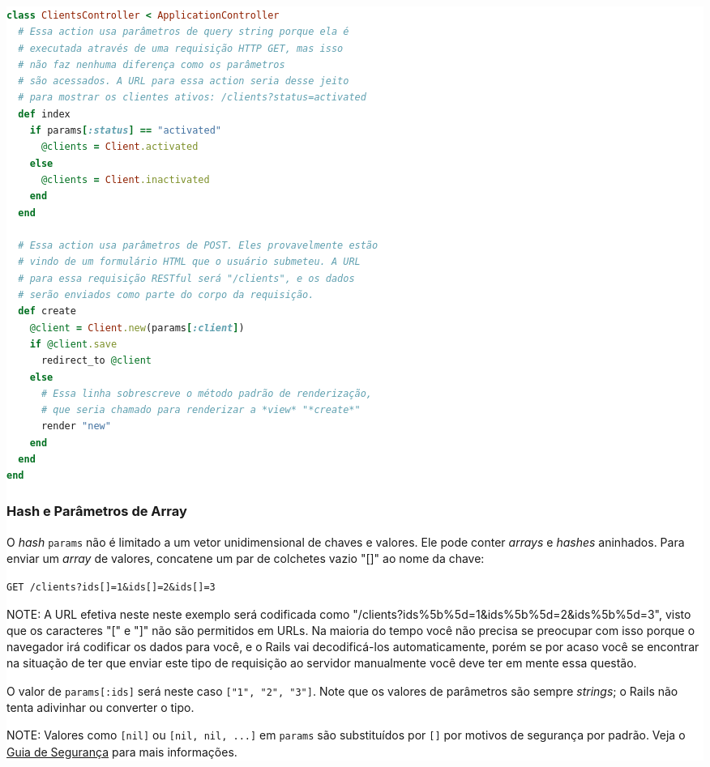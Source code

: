 ```ruby
class ClientsController < ApplicationController
  # Essa action usa parâmetros de query string porque ela é
  # executada através de uma requisição HTTP GET, mas isso
  # não faz nenhuma diferença como os parâmetros
  # são acessados. A URL para essa action seria desse jeito
  # para mostrar os clientes ativos: /clients?status=activated
  def index
    if params[:status] == "activated"
      @clients = Client.activated
    else
      @clients = Client.inactivated
    end
  end

  # Essa action usa parâmetros de POST. Eles provavelmente estão
  # vindo de um formulário HTML que o usuário submeteu. A URL
  # para essa requisição RESTful será "/clients", e os dados
  # serão enviados como parte do corpo da requisição.
  def create
    @client = Client.new(params[:client])
    if @client.save
      redirect_to @client
    else
      # Essa linha sobrescreve o método padrão de renderização,
      # que seria chamado para renderizar a *view* "*create*"
      render "new"
    end
  end
end
```

[`params`]: https://api.rubyonrails.org/classes/ActionController/StrongParameters.html#method-i-params

### Hash e Parâmetros de Array

O *hash* `params` não é limitado a um vetor unidimensional de chaves e valores. Ele pode conter *arrays* e *hashes* aninhados. Para enviar um *array* de valores, concatene um par de colchetes vazio "[]" ao nome da chave:

```
GET /clients?ids[]=1&ids[]=2&ids[]=3
```

NOTE: A URL efetiva neste neste exemplo será codificada como "/clients?ids%5b%5d=1&ids%5b%5d=2&ids%5b%5d=3", visto que os caracteres "[" e "]" não são permitidos em URLs. Na maioria do tempo você não precisa se preocupar com isso porque o navegador irá codificar os dados para você, e o Rails vai decodificá-los automaticamente, porém se por acaso você se encontrar na situação de ter que enviar este tipo de requisição ao servidor manualmente você deve ter em mente essa questão.

O valor de `params[:ids]` será neste caso `["1", "2", "3"]`. Note que os valores de parâmetros são sempre *strings*; o Rails não tenta adivinhar ou converter o tipo.

NOTE: Valores como `[nil]` ou `[nil, nil, ...]` em `params` são substituídos por `[]` por motivos de segurança por padrão. Veja o [Guia de Segurança](security.html#unsafe-query-generation) para mais informações.


[`ActionController::Base`]: https://api.rubyonrails.org/classes/ActionController/Base.html
[Resource Routing]: https://guides.rubyonrails.org/routing.html#resource-routing-the-rails-default
[`wrap_parameters`]: https://api.rubyonrails.org/classes/ActionController/ParamsWrapper/Options/ClassMethods.html#method-i-wrap_parameters
[`controller_name`]: https://api.rubyonrails.org/classes/ActionController/Metal.html#method-i-controller_name
[`action_name`]: https://api.rubyonrails.org/classes/AbstractController/Base.html#method-i-action_name
[`permit`]: https://api.rubyonrails.org/classes/ActionController/Parameters.html#method-i-permit
[`permit!`]: https://api.rubyonrails.org/classes/ActionController/Parameters.html#method-i-permit-21
[`require`]: https://api.rubyonrails.org/classes/ActionController/Parameters.html#method-i-require
[`ActionDispatch::Session::CookieStore`]: https://api.rubyonrails.org/classes/ActionDispatch/Session/CookieStore.html
[`ActionDispatch::Session::CacheStore`]: https://api.rubyonrails.org/classes/ActionDispatch/Session/CacheStore.html
[`ActionDispatch::Session::MemCacheStore`]: https://api.rubyonrails.org/classes/ActionDispatch/Session/MemCacheStore.html
[`reset_session`]: https://api.rubyonrails.org/classes/ActionController/Metal.html#method-i-reset_session
[`flash`]: https://api.rubyonrails.org/classes/ActionDispatch/Flash/RequestMethods.html#method-i-flash
[`flash.keep`]: https://api.rubyonrails.org/classes/ActionDispatch/Flash/FlashHash.html#method-i-keep
[`flash.now`]: https://api.rubyonrails.org/classes/ActionDispatch/Flash/FlashHash.html#method-i-now
[`cookies`]: https://api.rubyonrails.org/classes/ActionController/Cookies.html#method-i-cookies
[`before_action`]: https://api.rubyonrails.org/classes/AbstractController/Callbacks/ClassMethods.html#method-i-before_action
[`skip_before_action`]: https://api.rubyonrails.org/classes/AbstractController/Callbacks/ClassMethods.html#method-i-skip_before_action
[`after_action`]: https://api.rubyonrails.org/classes/AbstractController/Callbacks/ClassMethods.html#method-i-after_action
[`around_action`]: https://api.rubyonrails.org/classes/AbstractController/Callbacks/ClassMethods.html#method-i-around_action
[`ActionDispatch::Request`]: https://api.rubyonrails.org/classes/ActionDispatch/Request.html
[`request`]: https://api.rubyonrails.org/classes/ActionController/Base.html#method-i-request
[`response`]: https://api.rubyonrails.org/classes/ActionController/Base.html#method-i-response
[`path_parameters`]: https://api.rubyonrails.org/classes/ActionDispatch/Http/Parameters.html#method-i-path_parameters
[`query_parameters`]: https://api.rubyonrails.org/classes/ActionDispatch/Request.html#method-i-query_parameters
[`request_parameters`]: https://api.rubyonrails.org/classes/ActionDispatch/Request.html#method-i-request_parameters
[`http_basic_authenticate_with`]: https://api.rubyonrails.org/classes/ActionController/HttpAuthentication/Basic/ControllerMethods/ClassMethods.html#method-i-http_basic_authenticate_with
[`authenticate_or_request_with_http_digest`]: https://api.rubyonrails.org/classes/ActionController/HttpAuthentication/Digest/ControllerMethods.html#method-i-authenticate_or_request_with_http_digest
[`authenticate_or_request_with_http_token`]: https://api.rubyonrails.org/classes/ActionController/HttpAuthentication/Token/ControllerMethods.html#method-i-authenticate_or_request_with_http_token
[`send_data`]: https://api.rubyonrails.org/classes/ActionController/DataStreaming.html#method-i-send_data
[`send_file`]: https://api.rubyonrails.org/classes/ActionController/DataStreaming.html#method-i-send_file
[`ActionController::Live`]: https://api.rubyonrails.org/classes/ActionController/Live.html
[`config.filter_parameters`]: configuring.html#config-filter-parameters
[`rescue_from`]: https://api.rubyonrails.org/classes/ActiveSupport/Rescuable/ClassMethods.html#method-i-rescue_from
[`config.force_ssl`]: configuring.html#config-force-ssl
[`ActionDispatch::SSL`]: https://api.rubyonrails.org/classes/ActionDispatch/SSL.html